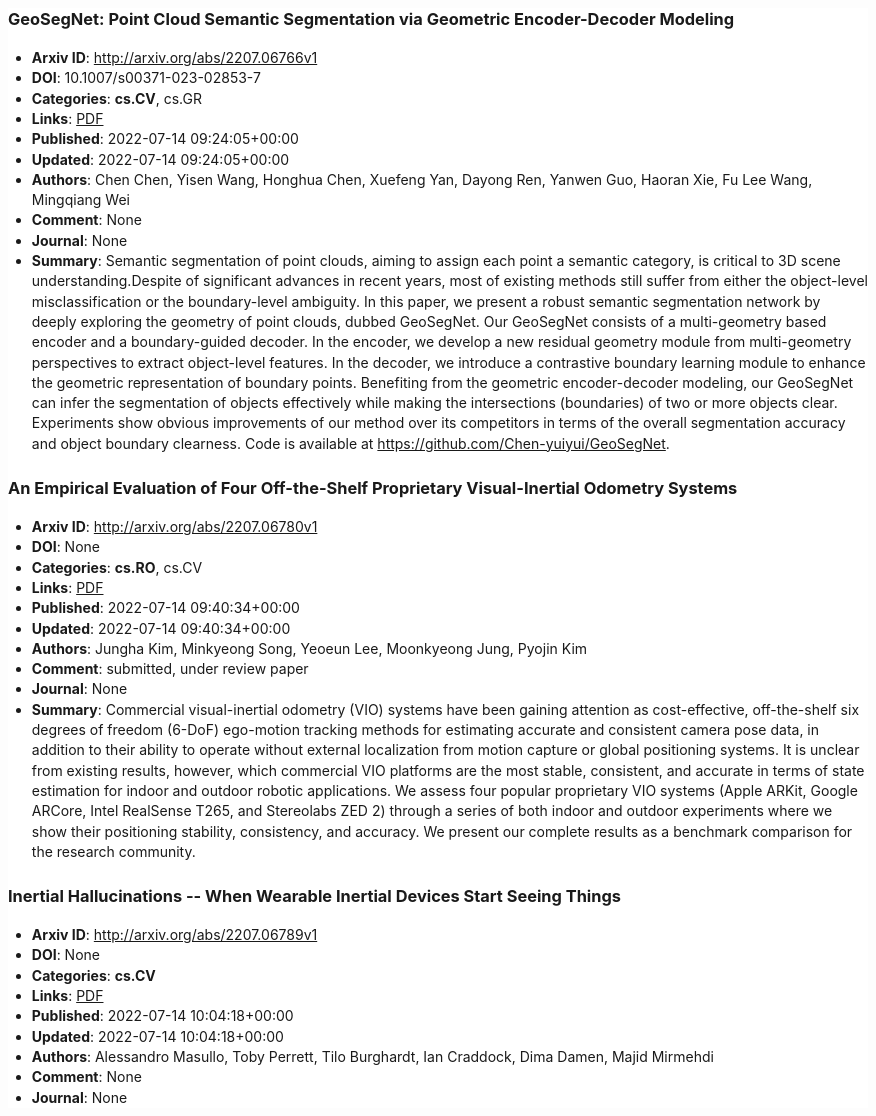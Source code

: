 

### GeoSegNet: Point Cloud Semantic Segmentation via Geometric Encoder-Decoder Modeling
- **Arxiv ID**: http://arxiv.org/abs/2207.06766v1
- **DOI**: 10.1007/s00371-023-02853-7
- **Categories**: **cs.CV**, cs.GR
- **Links**: [PDF](http://arxiv.org/pdf/2207.06766v1)
- **Published**: 2022-07-14 09:24:05+00:00
- **Updated**: 2022-07-14 09:24:05+00:00
- **Authors**: Chen Chen, Yisen Wang, Honghua Chen, Xuefeng Yan, Dayong Ren, Yanwen Guo, Haoran Xie, Fu Lee Wang, Mingqiang Wei
- **Comment**: None
- **Journal**: None
- **Summary**: Semantic segmentation of point clouds, aiming to assign each point a semantic category, is critical to 3D scene understanding.Despite of significant advances in recent years, most of existing methods still suffer from either the object-level misclassification or the boundary-level ambiguity. In this paper, we present a robust semantic segmentation network by deeply exploring the geometry of point clouds, dubbed GeoSegNet. Our GeoSegNet consists of a multi-geometry based encoder and a boundary-guided decoder. In the encoder, we develop a new residual geometry module from multi-geometry perspectives to extract object-level features. In the decoder, we introduce a contrastive boundary learning module to enhance the geometric representation of boundary points. Benefiting from the geometric encoder-decoder modeling, our GeoSegNet can infer the segmentation of objects effectively while making the intersections (boundaries) of two or more objects clear. Experiments show obvious improvements of our method over its competitors in terms of the overall segmentation accuracy and object boundary clearness. Code is available at https://github.com/Chen-yuiyui/GeoSegNet.



### An Empirical Evaluation of Four Off-the-Shelf Proprietary Visual-Inertial Odometry Systems
- **Arxiv ID**: http://arxiv.org/abs/2207.06780v1
- **DOI**: None
- **Categories**: **cs.RO**, cs.CV
- **Links**: [PDF](http://arxiv.org/pdf/2207.06780v1)
- **Published**: 2022-07-14 09:40:34+00:00
- **Updated**: 2022-07-14 09:40:34+00:00
- **Authors**: Jungha Kim, Minkyeong Song, Yeoeun Lee, Moonkyeong Jung, Pyojin Kim
- **Comment**: submitted, under review paper
- **Journal**: None
- **Summary**: Commercial visual-inertial odometry (VIO) systems have been gaining attention as cost-effective, off-the-shelf six degrees of freedom (6-DoF) ego-motion tracking methods for estimating accurate and consistent camera pose data, in addition to their ability to operate without external localization from motion capture or global positioning systems. It is unclear from existing results, however, which commercial VIO platforms are the most stable, consistent, and accurate in terms of state estimation for indoor and outdoor robotic applications. We assess four popular proprietary VIO systems (Apple ARKit, Google ARCore, Intel RealSense T265, and Stereolabs ZED 2) through a series of both indoor and outdoor experiments where we show their positioning stability, consistency, and accuracy. We present our complete results as a benchmark comparison for the research community.



### Inertial Hallucinations -- When Wearable Inertial Devices Start Seeing Things
- **Arxiv ID**: http://arxiv.org/abs/2207.06789v1
- **DOI**: None
- **Categories**: **cs.CV**
- **Links**: [PDF](http://arxiv.org/pdf/2207.06789v1)
- **Published**: 2022-07-14 10:04:18+00:00
- **Updated**: 2022-07-14 10:04:18+00:00
- **Authors**: Alessandro Masullo, Toby Perrett, Tilo Burghardt, Ian Craddock, Dima Damen, Majid Mirmehdi
- **Comment**: None
- **Journal**: None